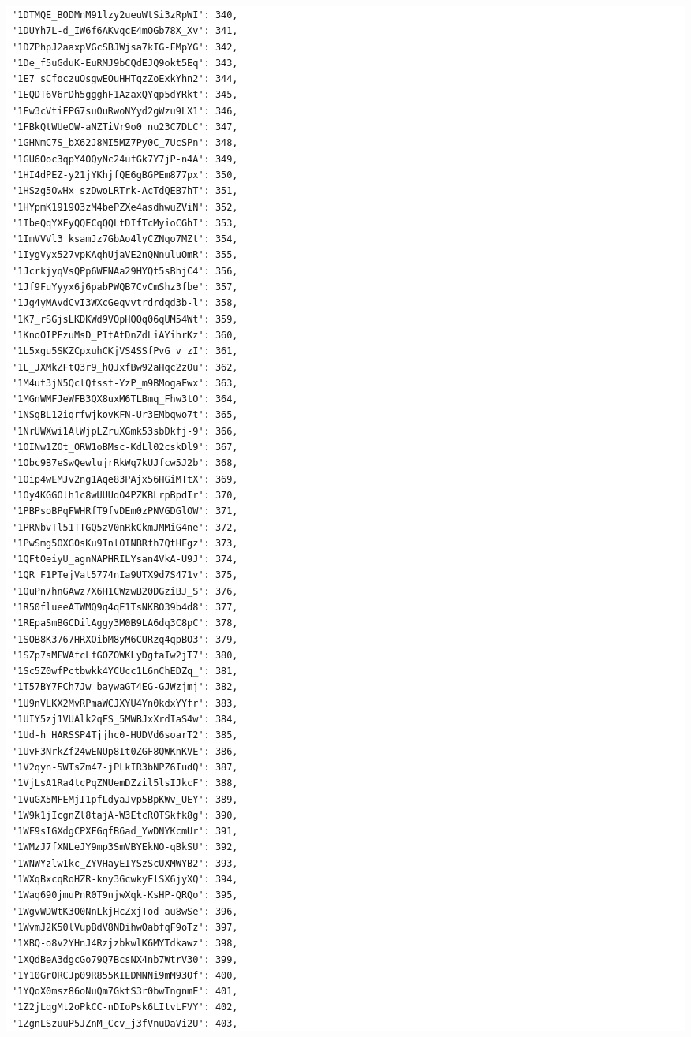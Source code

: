     '1DTMQE_BODMnM91lzy2ueuWtSi3zRpWI': 340,
     '1DUYh7L-d_IW6f6AKvqcE4mOGb78X_Xv': 341,
     '1DZPhpJ2aaxpVGcSBJWjsa7kIG-FMpYG': 342,
     '1De_f5uGduK-EuRMJ9bCQdEJQ9okt5Eq': 343,
     '1E7_sCfoczuOsgwEOuHHTqzZoExkYhn2': 344,
     '1EQDT6V6rDh5ggghF1AzaxQYqp5dYRkt': 345,
     '1Ew3cVtiFPG7suOuRwoNYyd2gWzu9LX1': 346,
     '1FBkQtWUeOW-aNZTiVr9o0_nu23C7DLC': 347,
     '1GHNmC7S_bX62J8MI5MZ7Py0C_7UcSPn': 348,
     '1GU6Ooc3qpY4OQyNc24ufGk7Y7jP-n4A': 349,
     '1HI4dPEZ-y21jYKhjfQE6gBGPEm877px': 350,
     '1HSzg5OwHx_szDwoLRTrk-AcTdQEB7hT': 351,
     '1HYpmK191903zM4bePZXe4asdhwuZViN': 352,
     '1IbeQqYXFyQQECqQQLtDIfTcMyioCGhI': 353,
     '1ImVVVl3_ksamJz7GbAo4lyCZNqo7MZt': 354,
     '1IygVyx527vpKAqhUjaVE2nQNnuluOmR': 355,
     '1JcrkjyqVsQPp6WFNAa29HYQt5sBhjC4': 356,
     '1Jf9FuYyyx6j6pabPWQB7CvCmShz3fbe': 357,
     '1Jg4yMAvdCvI3WXcGeqvvtrdrdqd3b-l': 358,
     '1K7_rSGjsLKDKWd9VOpHQQq06qUM54Wt': 359,
     '1KnoOIPFzuMsD_PItAtDnZdLiAYihrKz': 360,
     '1L5xgu5SKZCpxuhCKjVS4SSfPvG_v_zI': 361,
     '1L_JXMkZFtQ3r9_hQJxfBw92aHqc2zOu': 362,
     '1M4ut3jN5QclQfsst-YzP_m9BMogaFwx': 363,
     '1MGnWMFJeWFB3QX8uxM6TLBmq_Fhw3tO': 364,
     '1NSgBL12iqrfwjkovKFN-Ur3EMbqwo7t': 365,
     '1NrUWXwi1AlWjpLZruXGmk53sbDkfj-9': 366,
     '1OINw1ZOt_ORW1oBMsc-KdLl02cskDl9': 367,
     '1Obc9B7eSwQewlujrRkWq7kUJfcw5J2b': 368,
     '1Oip4wEMJv2ng1Aqe83PAjx56HGiMTtX': 369,
     '1Oy4KGGOlh1c8wUUUdO4PZKBLrpBpdIr': 370,
     '1PBPsoBPqFWHRfT9fvDEm0zPNVGDGlOW': 371,
     '1PRNbvTl51TTGQ5zV0nRkCkmJMMiG4ne': 372,
     '1PwSmg5OXG0sKu9InlOINBRfh7QtHFgz': 373,
     '1QFtOeiyU_agnNAPHRILYsan4VkA-U9J': 374,
     '1QR_F1PTejVat5774nIa9UTX9d7S471v': 375,
     '1QuPn7hnGAwz7X6H1CWzwB20DGziBJ_S': 376,
     '1R50flueeATWMQ9q4qE1TsNKBO39b4d8': 377,
     '1REpaSmBGCDilAggy3M0B9LA6dq3C8pC': 378,
     '1SOB8K3767HRXQibM8yM6CURzq4qpBO3': 379,
     '1SZp7sMFWAfcLfGOZOWKLyDgfaIw2jT7': 380,
     '1Sc5Z0wfPctbwkk4YCUcc1L6nChEDZq_': 381,
     '1T57BY7FCh7Jw_baywaGT4EG-GJWzjmj': 382,
     '1U9nVLKX2MvRPmaWCJXYU4Yn0kdxYYfr': 383,
     '1UIY5zj1VUAlk2qFS_5MWBJxXrdIaS4w': 384,
     '1Ud-h_HARSSP4Tjjhc0-HUDVd6soarT2': 385,
     '1UvF3NrkZf24wENUp8It0ZGF8QWKnKVE': 386,
     '1V2qyn-5WTsZm47-jPLkIR3bNPZ6IudQ': 387,
     '1VjLsA1Ra4tcPqZNUemDZzil5lsIJkcF': 388,
     '1VuGX5MFEMjI1pfLdyaJvp5BpKWv_UEY': 389,
     '1W9k1jIcgnZl8tajA-W3EtcROTSkfk8g': 390,
     '1WF9sIGXdgCPXFGqfB6ad_YwDNYKcmUr': 391,
     '1WMzJ7fXNLeJY9mp3SmVBYEkNO-qBkSU': 392,
     '1WNWYzlw1kc_ZYVHayEIYSzScUXMWYB2': 393,
     '1WXqBxcqRoHZR-kny3GcwkyFlSX6jyXQ': 394,
     '1Waq690jmuPnR0T9njwXqk-KsHP-QRQo': 395,
     '1WgvWDWtK3O0NnLkjHcZxjTod-au8wSe': 396,
     '1WvmJ2K50lVupBdV8NDihwOabfqF9oTz': 397,
     '1XBQ-o8v2YHnJ4RzjzbkwlK6MYTdkawz': 398,
     '1XQdBeA3dgcGo79Q7BcsNX4nb7WtrV30': 399,
     '1Y10GrORCJp09R855KIEDMNNi9mM93Of': 400,
     '1YQoX0msz86oNuQm7GktS3r0bwTngnmE': 401,
     '1Z2jLqgMt2oPkCC-nDIoPsk6LItvLFVY': 402,
     '1ZgnLSzuuP5JZnM_Ccv_j3fVnuDaVi2U': 403,